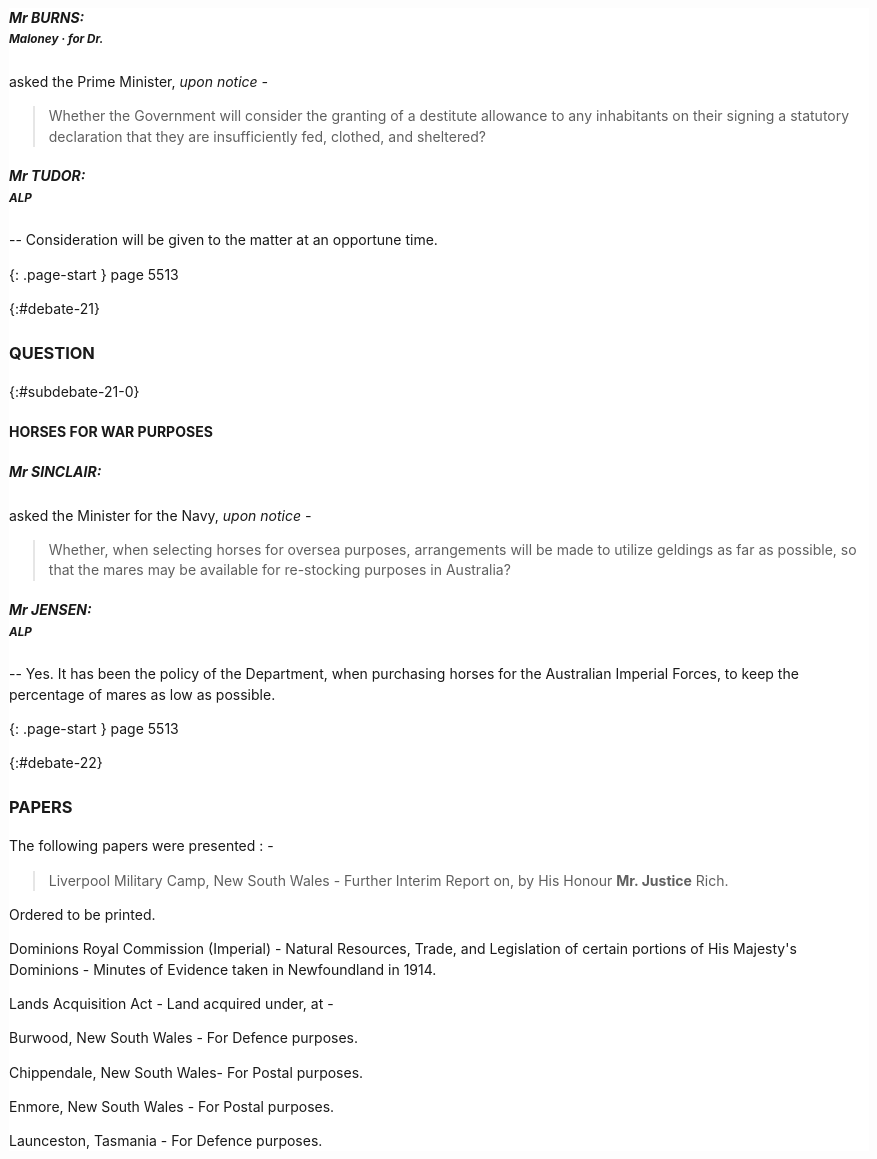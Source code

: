 ##### Mr BURNS:<br><small class="text-muted">Maloney &middot; for Dr.</small>

asked the Prime Minister,  *upon notice -* 

  >Whether the Government will consider the granting of a destitute allowance to any inhabitants on their signing a statutory declaration that they are insufficiently fed, clothed, and sheltered? 

##### Mr TUDOR:<br><small class="text-muted">ALP</small>

-- Consideration will be given to the matter at an opportune time. 

{: .page-start }
page 5513

{:#debate-21}
### QUESTION

{:#subdebate-21-0}
#### HORSES FOR WAR PURPOSES

##### Mr SINCLAIR:

asked the Minister for the Navy,  *upon notice -* 

  >Whether, when selecting horses for oversea purposes, arrangements will be made to utilize geldings as far as possible, so that the mares may be available for re-stocking purposes in Australia? 

##### Mr JENSEN:<br><small class="text-muted">ALP</small>

-- Yes. It has been the policy of the Department, when purchasing horses for the Australian Imperial Forces, to keep the percentage of mares as low as possible. 

{: .page-start }
page 5513

{:#debate-22}
### PAPERS

The following papers were presented : - 

  >Liverpool Military Camp, New South Wales - Further Interim Report on, by  His  Honour  **Mr. Justice**  Rich. 

Ordered to be printed. 

Dominions Royal Commission (Imperial) - Natural Resources, Trade, and Legislation of certain portions of His Majesty's Dominions - Minutes of Evidence taken in Newfoundland in 1914.  

Lands Acquisition Act - Land acquired under, at - 

Burwood, New South Wales - For Defence purposes. 

Chippendale, New South Wales- For Postal purposes. 

Enmore, New South Wales - For Postal purposes. 

Launceston, Tasmania - For Defence purposes. 
